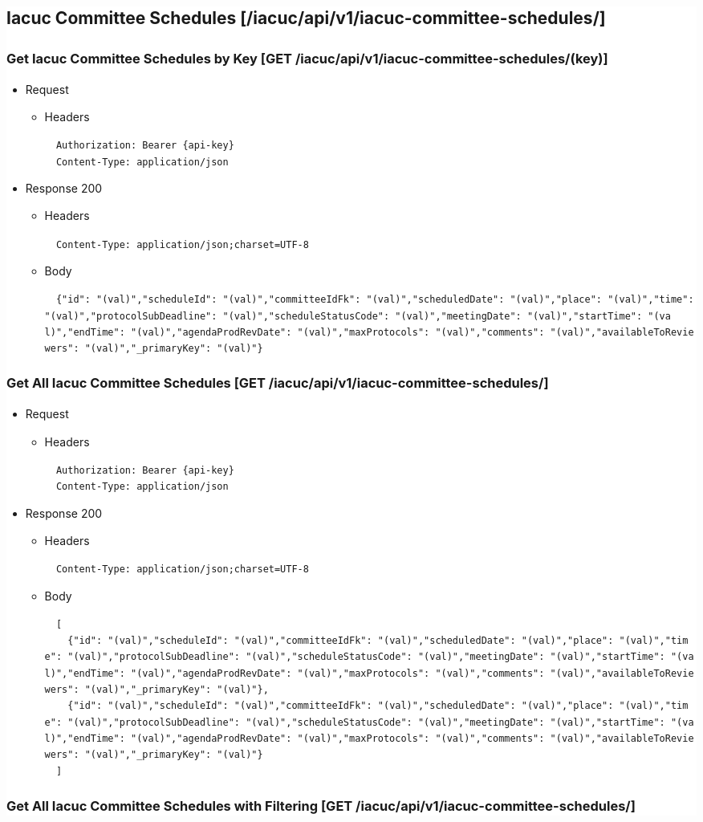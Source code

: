 ## Iacuc Committee Schedules [/iacuc/api/v1/iacuc-committee-schedules/]

### Get Iacuc Committee Schedules by Key [GET /iacuc/api/v1/iacuc-committee-schedules/(key)]
	 
+ Request

    + Headers

            Authorization: Bearer {api-key}
            Content-Type: application/json

+ Response 200
    + Headers

            Content-Type: application/json;charset=UTF-8

    + Body
    
            {"id": "(val)","scheduleId": "(val)","committeeIdFk": "(val)","scheduledDate": "(val)","place": "(val)","time": "(val)","protocolSubDeadline": "(val)","scheduleStatusCode": "(val)","meetingDate": "(val)","startTime": "(val)","endTime": "(val)","agendaProdRevDate": "(val)","maxProtocols": "(val)","comments": "(val)","availableToReviewers": "(val)","_primaryKey": "(val)"}

### Get All Iacuc Committee Schedules [GET /iacuc/api/v1/iacuc-committee-schedules/]
	 
+ Request

    + Headers

            Authorization: Bearer {api-key}
            Content-Type: application/json

+ Response 200
    + Headers

            Content-Type: application/json;charset=UTF-8

    + Body
    
            [
              {"id": "(val)","scheduleId": "(val)","committeeIdFk": "(val)","scheduledDate": "(val)","place": "(val)","time": "(val)","protocolSubDeadline": "(val)","scheduleStatusCode": "(val)","meetingDate": "(val)","startTime": "(val)","endTime": "(val)","agendaProdRevDate": "(val)","maxProtocols": "(val)","comments": "(val)","availableToReviewers": "(val)","_primaryKey": "(val)"},
              {"id": "(val)","scheduleId": "(val)","committeeIdFk": "(val)","scheduledDate": "(val)","place": "(val)","time": "(val)","protocolSubDeadline": "(val)","scheduleStatusCode": "(val)","meetingDate": "(val)","startTime": "(val)","endTime": "(val)","agendaProdRevDate": "(val)","maxProtocols": "(val)","comments": "(val)","availableToReviewers": "(val)","_primaryKey": "(val)"}
            ]

### Get All Iacuc Committee Schedules with Filtering [GET /iacuc/api/v1/iacuc-committee-schedules/]
    